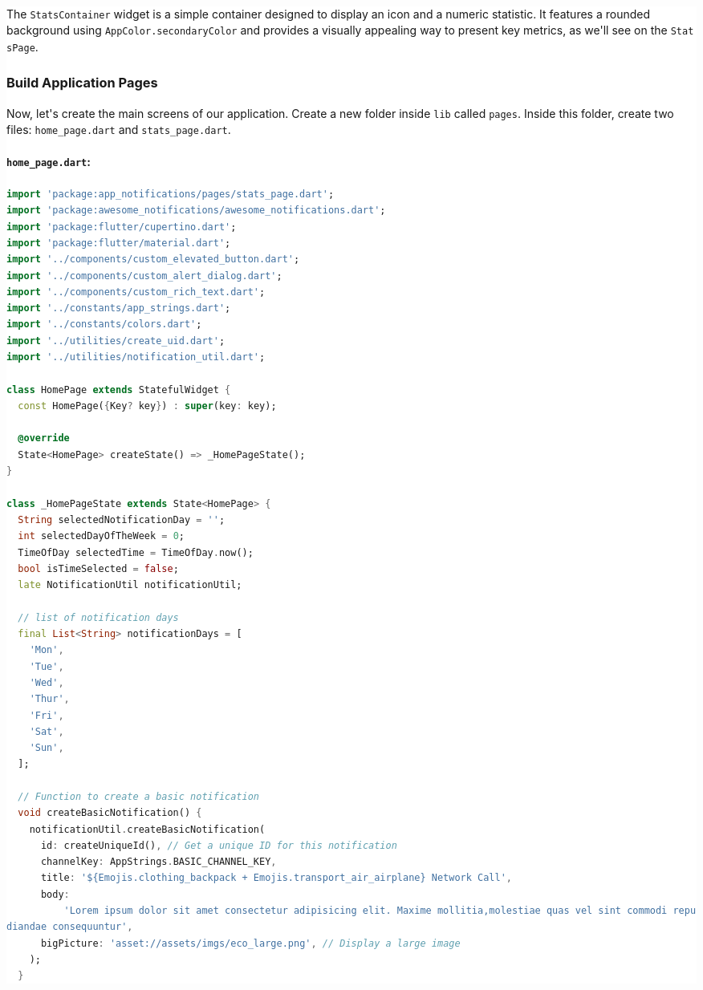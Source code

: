 The `StatsContainer` widget is a simple container designed to display an icon and a numeric statistic. It features a rounded background using `AppColor.secondaryColor` and provides a visually appealing way to present key metrics, as we'll see on the `StatsPage`.

### Build Application Pages

Now, let's create the main screens of our application. Create a new folder inside <VPIcon icon="fas fa-folder-open"/>`lib` called `pages`. Inside this folder, create two files: <VPIcon icon="fa-brands fa-dart-lang"/>`home_page.dart` and <VPIcon icon="fa-brands fa-dart-lang"/>`stats_page.dart`.

#### <VPIcon icon="fa-brands fa-dart-lang"/>`home_page.dart`:

```dart :collapsed-lines title="lib/pages/home_page.dart"
import 'package:app_notifications/pages/stats_page.dart';
import 'package:awesome_notifications/awesome_notifications.dart';
import 'package:flutter/cupertino.dart';
import 'package:flutter/material.dart';
import '../components/custom_elevated_button.dart';
import '../components/custom_alert_dialog.dart';
import '../components/custom_rich_text.dart';
import '../constants/app_strings.dart';
import '../constants/colors.dart';
import '../utilities/create_uid.dart';
import '../utilities/notification_util.dart';

class HomePage extends StatefulWidget {
  const HomePage({Key? key}) : super(key: key);

  @override
  State<HomePage> createState() => _HomePageState();
}

class _HomePageState extends State<HomePage> {
  String selectedNotificationDay = '';
  int selectedDayOfTheWeek = 0;
  TimeOfDay selectedTime = TimeOfDay.now();
  bool isTimeSelected = false;
  late NotificationUtil notificationUtil;

  // list of notification days
  final List<String> notificationDays = [
    'Mon',
    'Tue',
    'Wed',
    'Thur',
    'Fri',
    'Sat',
    'Sun',
  ];

  // Function to create a basic notification
  void createBasicNotification() {
    notificationUtil.createBasicNotification(
      id: createUniqueId(), // Get a unique ID for this notification
      channelKey: AppStrings.BASIC_CHANNEL_KEY,
      title: '${Emojis.clothing_backpack + Emojis.transport_air_airplane} Network Call',
      body:
          'Lorem ipsum dolor sit amet consectetur adipisicing elit. Maxime mollitia,molestiae quas vel sint commodi repudiandae consequuntur',
      bigPicture: 'asset://assets/imgs/eco_large.png', // Display a large image
    );
  }

```